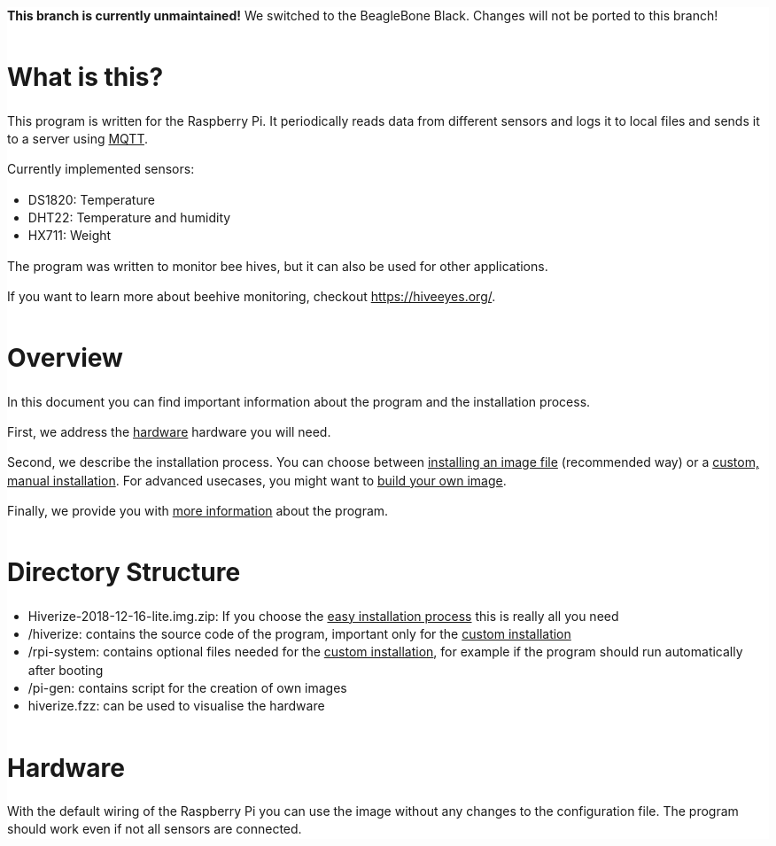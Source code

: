 **This branch is currently unmaintained!**
We switched to the BeagleBone Black. Changes will not be ported to this branch!

# What is this?

This program is written for the Raspberry Pi.
It periodically reads data from different sensors and logs it to local files and sends it to a server using [MQTT](http://mqtt.org/).

Currently implemented sensors:

- DS1820: Temperature
- DHT22: Temperature and humidity
- HX711: Weight

The program was written to monitor bee hives, but it can also be used for other applications.

If you want to learn more about beehive monitoring, checkout <https://hiveeyes.org/>.

# Overview

In this document you can find important information about the program and the installation process.

First, we address the [hardware](#hardware) hardware you will need.

Second, we describe the installation process. You can choose between [installing an image file](#easy) (recommended way) or a [custom, manual installation](#custom). For advanced usecases, you might want to [build your own image](#build).

Finally, we provide you with [more information](#generalprocedure) about the program.

# Directory Structure
  - Hiverize-2018-12-16-lite.img.zip: If you choose the [easy installation process](#easy) this is really all you need
  - /hiverize: contains the source code of the program, important only for the [custom installation](#custom)
  - /rpi-system: contains optional files needed for the [custom installation](#custom), for example if the program should run automatically after booting
  - /pi-gen: contains script for the creation of own images
  - hiverize.fzz: can be used to visualise the hardware
  

# <a name="hardware"></a> Hardware

With the default wiring of the Raspberry Pi you can use the image without any changes to the configuration file. The program should work even if not all sensors are connected.
